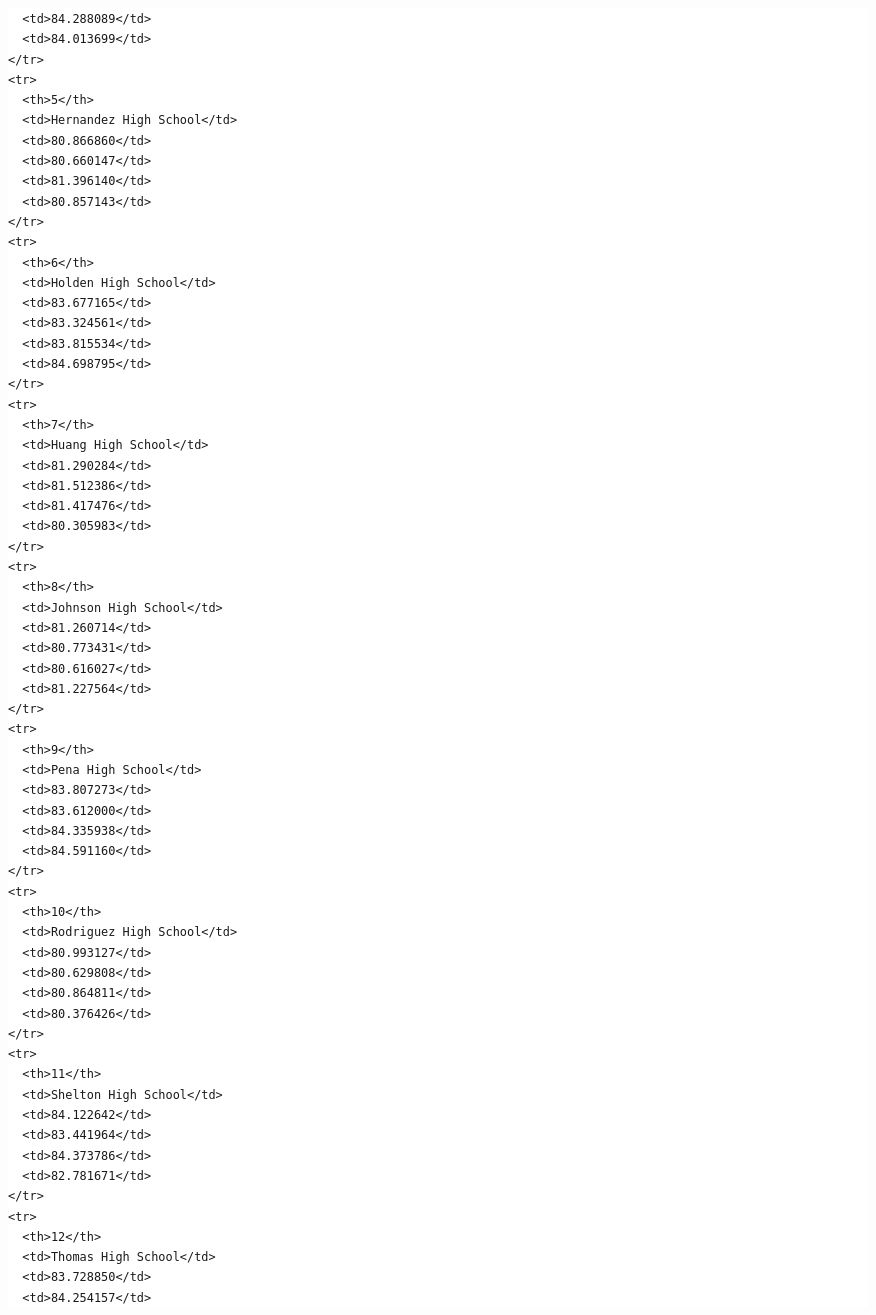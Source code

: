       <td>84.288089</td>
      <td>84.013699</td>
    </tr>
    <tr>
      <th>5</th>
      <td>Hernandez High School</td>
      <td>80.866860</td>
      <td>80.660147</td>
      <td>81.396140</td>
      <td>80.857143</td>
    </tr>
    <tr>
      <th>6</th>
      <td>Holden High School</td>
      <td>83.677165</td>
      <td>83.324561</td>
      <td>83.815534</td>
      <td>84.698795</td>
    </tr>
    <tr>
      <th>7</th>
      <td>Huang High School</td>
      <td>81.290284</td>
      <td>81.512386</td>
      <td>81.417476</td>
      <td>80.305983</td>
    </tr>
    <tr>
      <th>8</th>
      <td>Johnson High School</td>
      <td>81.260714</td>
      <td>80.773431</td>
      <td>80.616027</td>
      <td>81.227564</td>
    </tr>
    <tr>
      <th>9</th>
      <td>Pena High School</td>
      <td>83.807273</td>
      <td>83.612000</td>
      <td>84.335938</td>
      <td>84.591160</td>
    </tr>
    <tr>
      <th>10</th>
      <td>Rodriguez High School</td>
      <td>80.993127</td>
      <td>80.629808</td>
      <td>80.864811</td>
      <td>80.376426</td>
    </tr>
    <tr>
      <th>11</th>
      <td>Shelton High School</td>
      <td>84.122642</td>
      <td>83.441964</td>
      <td>84.373786</td>
      <td>82.781671</td>
    </tr>
    <tr>
      <th>12</th>
      <td>Thomas High School</td>
      <td>83.728850</td>
      <td>84.254157</td>